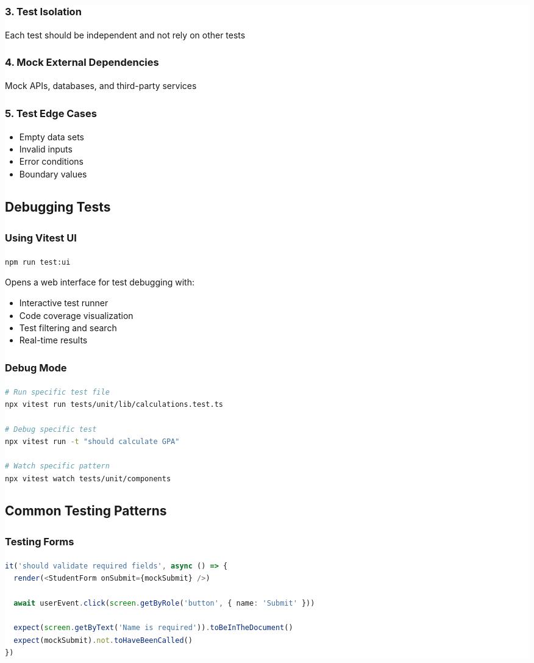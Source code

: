 ### 3. Test Isolation
Each test should be independent and not rely on other tests

### 4. Mock External Dependencies
Mock APIs, databases, and third-party services

### 5. Test Edge Cases
- Empty data sets
- Invalid inputs
- Error conditions
- Boundary values

## Debugging Tests

### Using Vitest UI
```bash
npm run test:ui
```
Opens a web interface for test debugging with:
- Interactive test runner
- Code coverage visualization
- Test filtering and search
- Real-time results

### Debug Mode
```bash
# Run specific test file
npx vitest run tests/unit/lib/calculations.test.ts

# Debug specific test
npx vitest run -t "should calculate GPA"

# Watch specific pattern
npx vitest watch tests/unit/components
```

## Common Testing Patterns

### Testing Forms
```typescript
it('should validate required fields', async () => {
  render(<StudentForm onSubmit={mockSubmit} />)
  
  await userEvent.click(screen.getByRole('button', { name: 'Submit' }))
  
  expect(screen.getByText('Name is required')).toBeInTheDocument()
  expect(mockSubmit).not.toHaveBeenCalled()
})
```
